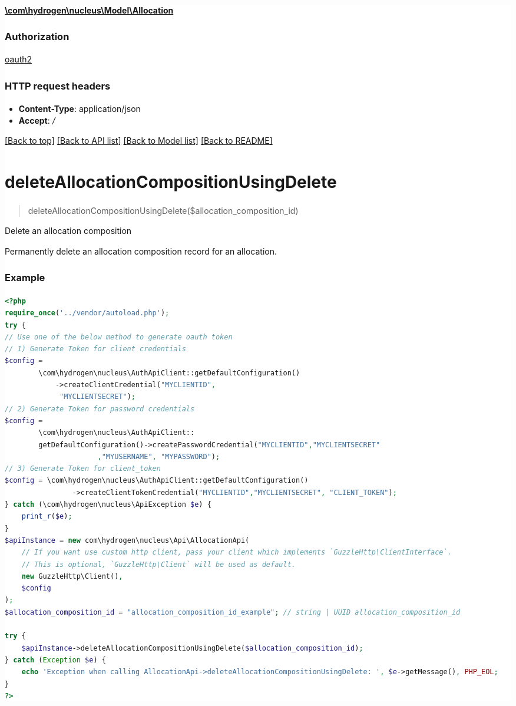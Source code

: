 [**\com\hydrogen\nucleus\Model\Allocation**](../Model/Allocation.md)

### Authorization

[oauth2](../../README.md#oauth2)

### HTTP request headers

 - **Content-Type**: application/json
 - **Accept**: */*

[[Back to top]](#) [[Back to API list]](../../README.md#documentation-for-api-endpoints) [[Back to Model list]](../../README.md#documentation-for-models) [[Back to README]](../../README.md)

# **deleteAllocationCompositionUsingDelete**
> deleteAllocationCompositionUsingDelete($allocation_composition_id)

Delete an allocation composition

Permanently delete an allocation composition record for an allocation.

### Example
```php
<?php
require_once('../vendor/autoload.php');
try {
// Use one of the below method to generate oauth token
// 1) Generate Token for client credentials
$config =
        \com\hydrogen\nucleus\AuthApiClient::getDefaultConfiguration()
            ->createClientCredential("MYCLIENTID",
             "MYCLIENTSECRET");
// 2) Generate Token for password credentials
$config =
        \com\hydrogen\nucleus\AuthApiClient::
        getDefaultConfiguration()->createPasswordCredential("MYCLIENTID","MYCLIENTSECRET"
                      ,"MYUSERNAME", "MYPASSWORD");
// 3) Generate Token for client_token
$config = \com\hydrogen\nucleus\AuthApiClient::getDefaultConfiguration()
                ->createClientTokenCredential("MYCLIENTID","MYCLIENTSECRET", "CLIENT_TOKEN");
} catch (\com\hydrogen\nucleus\ApiException $e) {
    print_r($e);
}
$apiInstance = new com\hydrogen\nucleus\Api\AllocationApi(
    // If you want use custom http client, pass your client which implements `GuzzleHttp\ClientInterface`.
    // This is optional, `GuzzleHttp\Client` will be used as default.
    new GuzzleHttp\Client(),
    $config
);
$allocation_composition_id = "allocation_composition_id_example"; // string | UUID allocation_composition_id

try {
    $apiInstance->deleteAllocationCompositionUsingDelete($allocation_composition_id);
} catch (Exception $e) {
    echo 'Exception when calling AllocationApi->deleteAllocationCompositionUsingDelete: ', $e->getMessage(), PHP_EOL;
}
?>
```
